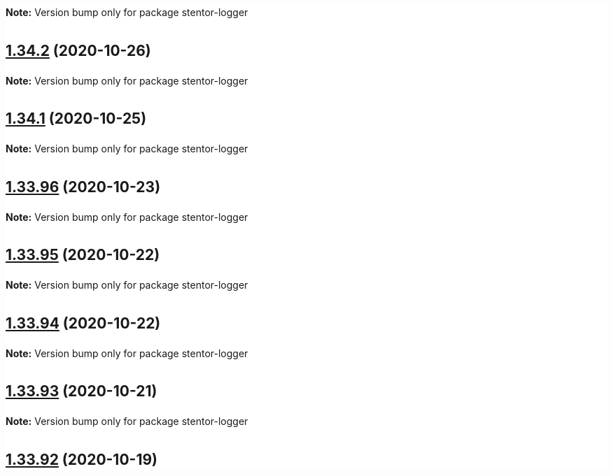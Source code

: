 **Note:** Version bump only for package stentor-logger





## [1.34.2](https://github.com/stentorium/stentor/compare/v1.34.1...v1.34.2) (2020-10-26)

**Note:** Version bump only for package stentor-logger





## [1.34.1](https://github.com/stentorium/stentor/compare/v1.34.0...v1.34.1) (2020-10-25)

**Note:** Version bump only for package stentor-logger





## [1.33.96](https://github.com/stentorium/stentor/compare/v1.33.95...v1.33.96) (2020-10-23)

**Note:** Version bump only for package stentor-logger





## [1.33.95](https://github.com/stentorium/stentor/compare/v1.33.94...v1.33.95) (2020-10-22)

**Note:** Version bump only for package stentor-logger





## [1.33.94](https://github.com/stentorium/stentor/compare/v1.33.93...v1.33.94) (2020-10-22)

**Note:** Version bump only for package stentor-logger





## [1.33.93](https://github.com/stentorium/stentor/compare/v1.33.92...v1.33.93) (2020-10-21)

**Note:** Version bump only for package stentor-logger





## [1.33.92](https://github.com/stentorium/stentor/compare/v1.33.91...v1.33.92) (2020-10-19)
